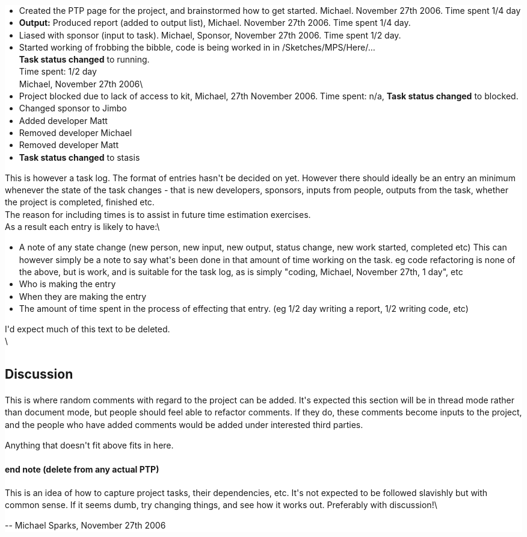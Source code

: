 -   Created the PTP page for the project, and brainstormed how to get
    started. Michael. November 27th 2006. Time spent 1/4 day
-   **Output:** Produced report (added to output list), Michael.
    November 27th 2006. Time spent 1/4 day.
-   Liased with sponsor (input to task). Michael, Sponsor, November
    27th 2006. Time spent 1/2 day.
-   Started working of frobbing the bibble, code is being worked in in
    /Sketches/MPS/Here/\...\
    **Task status changed** to running.\
    Time spent: 1/2 day\
    Michael, November 27th 2006\
-   Project blocked due to lack of access to kit, Michael, 27th
    November 2006. Time spent: n/a, **Task status changed** to blocked.
-   Changed sponsor to Jimbo
-   Added developer Matt
-   Removed developer Michael
-   Removed developer Matt
-   **Task status changed** to stasis

This is however a task log. The format of entries hasn\'t be decided on
yet. However there should ideally be an entry an minimum whenever the
state of the task changes - that is new developers, sponsors, inputs
from people, outputs from the task, whether the project is completed,
finished etc.\
The reason for including times is to assist in future time estimation
exercises.\
As a result each entry is likely to have:\

-   A note of any state change (new person, new input, new output,
    status change, new work started, completed etc) This can however
    simply be a note to say what\'s been done in that amount of time
    working on the task. eg code refactoring is none of the above, but
    is work, and is suitable for the task log, as is simply \"coding,
    Michael, November 27th, 1 day\", etc
-   Who is making the entry
-   When they are making the entry
-   The amount of time spent in the process of effecting that entry. (eg
    1/2 day writing a report, 1/2 writing code, etc)

I\'d expect much of this text to be deleted.\
\

Discussion
----------

This is where random comments with regard to the project can be added.
It\'s expected this section will be in thread mode rather than document
mode, but people should feel able to refactor comments. If they do,
these comments become inputs to the project, and the people who have
added comments would be added under interested third parties.

Anything that doesn\'t fit above fits in here.

#### end note (delete from any actual PTP)

This is an idea of how to capture project tasks, their dependencies,
etc. It\'s not expected to be followed slavishly but with common sense.
If it seems dumb, try changing things, and see how it works out.
Preferably with discussion!\

\-- Michael Sparks, November 27th 2006
